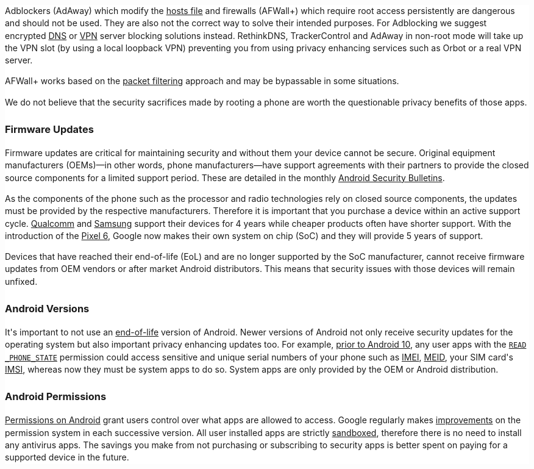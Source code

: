 Adblockers (AdAway) which modify the [hosts file](https://en.wikipedia.org/wiki/Hosts_(file)) and firewalls (AFWall+) which require root access persistently are dangerous and should not be used. They are also not the correct way to solve their intended purposes. For Adblocking we suggest encrypted [DNS](/dns) or [VPN](/vpn) server blocking solutions instead. RethinkDNS, TrackerControl and AdAway in non-root mode will take up the VPN slot (by using a local loopback VPN) preventing you from using privacy enhancing services such as Orbot or a real VPN server.

AFWall+ works based on the [packet filtering](https://en.wikipedia.org/wiki/Firewall_(computing)#Packet_filter) approach and may be bypassable in some situations.

We do not believe that the security sacrifices made by rooting a phone are worth the questionable privacy benefits of those apps.

### Firmware Updates

Firmware updates are critical for maintaining security and without them your device cannot be secure. Original equipment manufacturers (OEMs)—in other words, phone manufacturers—have support agreements with their partners to provide the closed source components for a limited support period. These are detailed in the monthly [Android Security Bulletins](https://source.android.com/security/bulletin).

As the components of the phone such as the processor and radio technologies rely on closed source components, the updates must be provided by the respective manufacturers. Therefore it is important that you purchase a device within an active support cycle. [Qualcomm](https://www.qualcomm.com/news/releases/2020/12/16/qualcomm-and-google-announce-collaboration-extend-android-os-support-and) and [Samsung](https://news.samsung.com/us/samsung-galaxy-security-extending-updates-knox/) support their devices for 4 years while cheaper products often have shorter support. With the introduction of the [Pixel 6](https://support.google.com/pixelphone/answer/4457705), Google now makes their own system on chip (SoC) and they will provide 5 years of support.

Devices that have reached their end-of-life (EoL) and are no longer supported by the SoC manufacturer, cannot receive firmware updates from OEM vendors or after market Android distributors. This means that security issues with those devices will remain unfixed.

### Android Versions

It's important to not use an [end-of-life](https://endoflife.date/android) version of Android. Newer versions of Android not only receive security updates for the operating system but also important privacy enhancing updates too. For example, [prior to Android 10](https://developer.android.com/about/versions/10/privacy/changes), any user apps with the [`READ_PHONE_STATE`](https://developer.android.com/reference/android/Manifest.permission#READ_PHONE_STATE) permission could access sensitive and unique serial numbers of your phone such as [IMEI](https://en.wikipedia.org/wiki/International_Mobile_Equipment_Identity), [MEID](https://en.wikipedia.org/wiki/Mobile_equipment_identifier), your SIM card's [IMSI](https://en.wikipedia.org/wiki/International_mobile_subscriber_identity), whereas now they must be system apps to do so. System apps are only provided by the OEM or Android distribution.

### Android Permissions

[Permissions on Android](https://developer.android.com/guide/topics/permissions/overview) grant users control over what apps are allowed to access. Google regularly makes [improvements](https://developer.android.com/about/versions/11/privacy/permissions) on the permission system in each successive version. All user installed apps are strictly [sandboxed](https://source.android.com/security/app-sandbox), therefore there is no need to install any antivirus apps. The savings you make from not purchasing or subscribing to security apps is better spent on paying for a supported device in the future.
